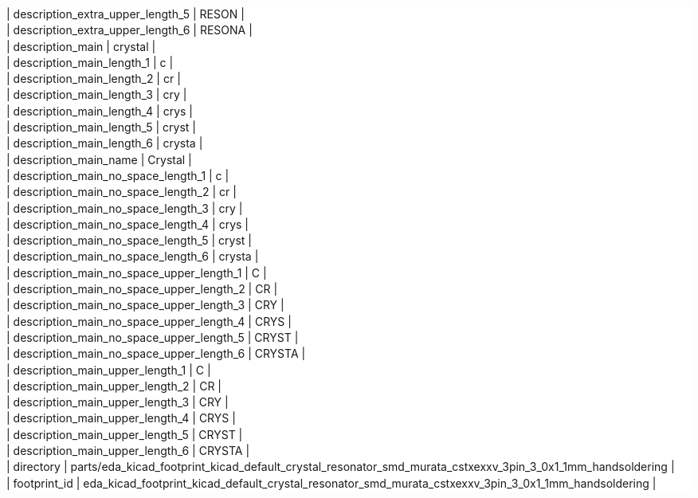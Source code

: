 | description_extra_upper_length_5 | RESON |  
| description_extra_upper_length_6 | RESONA |  
| description_main | crystal |  
| description_main_length_1 | c |  
| description_main_length_2 | cr |  
| description_main_length_3 | cry |  
| description_main_length_4 | crys |  
| description_main_length_5 | cryst |  
| description_main_length_6 | crysta |  
| description_main_name | Crystal |  
| description_main_no_space_length_1 | c |  
| description_main_no_space_length_2 | cr |  
| description_main_no_space_length_3 | cry |  
| description_main_no_space_length_4 | crys |  
| description_main_no_space_length_5 | cryst |  
| description_main_no_space_length_6 | crysta |  
| description_main_no_space_upper_length_1 | C |  
| description_main_no_space_upper_length_2 | CR |  
| description_main_no_space_upper_length_3 | CRY |  
| description_main_no_space_upper_length_4 | CRYS |  
| description_main_no_space_upper_length_5 | CRYST |  
| description_main_no_space_upper_length_6 | CRYSTA |  
| description_main_upper_length_1 | C |  
| description_main_upper_length_2 | CR |  
| description_main_upper_length_3 | CRY |  
| description_main_upper_length_4 | CRYS |  
| description_main_upper_length_5 | CRYST |  
| description_main_upper_length_6 | CRYSTA |  
| directory | parts/eda_kicad_footprint_kicad_default_crystal_resonator_smd_murata_cstxexxv_3pin_3_0x1_1mm_handsoldering |  
| footprint_id | eda_kicad_footprint_kicad_default_crystal_resonator_smd_murata_cstxexxv_3pin_3_0x1_1mm_handsoldering |  